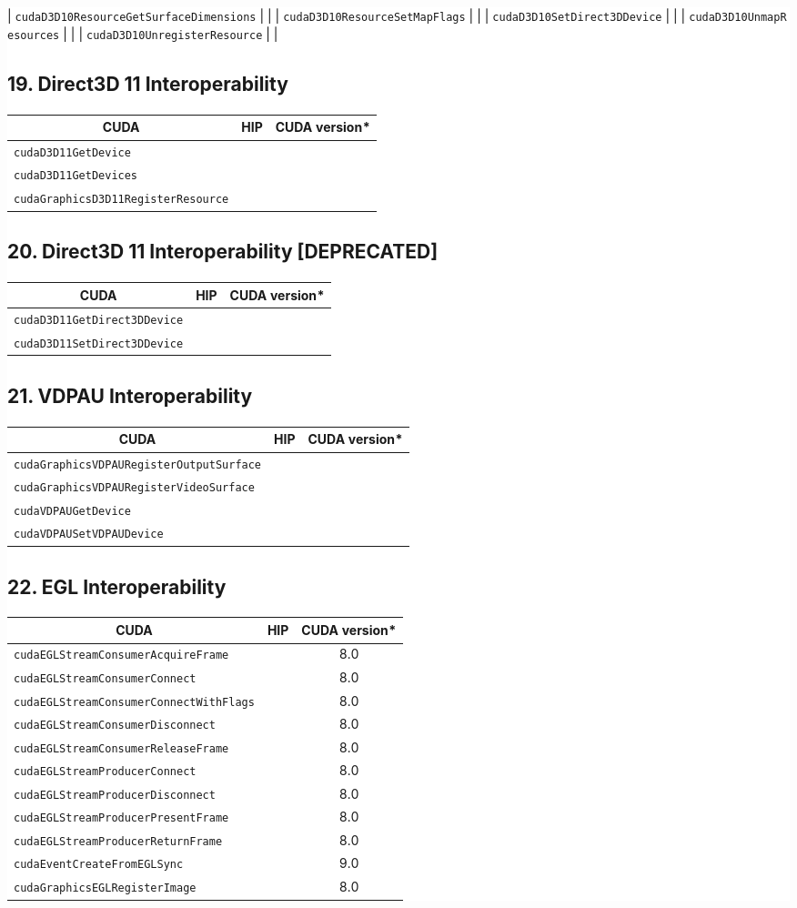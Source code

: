 | `cudaD3D10ResourceGetSurfaceDimensions`                   |                               |
| `cudaD3D10ResourceSetMapFlags`                            |                               |
| `cudaD3D10SetDirect3DDevice`                              |                               |
| `cudaD3D10UnmapResources`                                 |                               |
| `cudaD3D10UnregisterResource`                             |                               |

## **19. Direct3D 11 Interoperability**

|   **CUDA**                                                |   **HIP**                     |**CUDA version\***|
|-----------------------------------------------------------|-------------------------------|:----------------:|
| `cudaD3D11GetDevice`                                      |                               |
| `cudaD3D11GetDevices`                                     |                               |
| `cudaGraphicsD3D11RegisterResource`                       |                               |

## **20. Direct3D 11 Interoperability [DEPRECATED]**

|   **CUDA**                                                |   **HIP**                     |**CUDA version\***|
|-----------------------------------------------------------|-------------------------------|:----------------:|
| `cudaD3D11GetDirect3DDevice`                              |                               |
| `cudaD3D11SetDirect3DDevice`                              |                               |

## **21. VDPAU Interoperability**

|   **CUDA**                                                |   **HIP**                     |**CUDA version\***|
|-----------------------------------------------------------|-------------------------------|:----------------:|
| `cudaGraphicsVDPAURegisterOutputSurface`                  |                               |
| `cudaGraphicsVDPAURegisterVideoSurface`                   |                               |
| `cudaVDPAUGetDevice`                                      |                               |
| `cudaVDPAUSetVDPAUDevice`                                 |                               |

## **22. EGL Interoperability**

|   **CUDA**                                                |   **HIP**                     |**CUDA version\***|
|-----------------------------------------------------------|-------------------------------|:----------------:|
| `cudaEGLStreamConsumerAcquireFrame`                       |                               | 8.0              |
| `cudaEGLStreamConsumerConnect`                            |                               | 8.0              |
| `cudaEGLStreamConsumerConnectWithFlags`                   |                               | 8.0              |
| `cudaEGLStreamConsumerDisconnect`                         |                               | 8.0              |
| `cudaEGLStreamConsumerReleaseFrame`                       |                               | 8.0              |
| `cudaEGLStreamProducerConnect`                            |                               | 8.0              |
| `cudaEGLStreamProducerDisconnect`                         |                               | 8.0              |
| `cudaEGLStreamProducerPresentFrame`                       |                               | 8.0              |
| `cudaEGLStreamProducerReturnFrame`                        |                               | 8.0              |
| `cudaEventCreateFromEGLSync`                              |                               | 9.0              |
| `cudaGraphicsEGLRegisterImage`                            |                               | 8.0              |